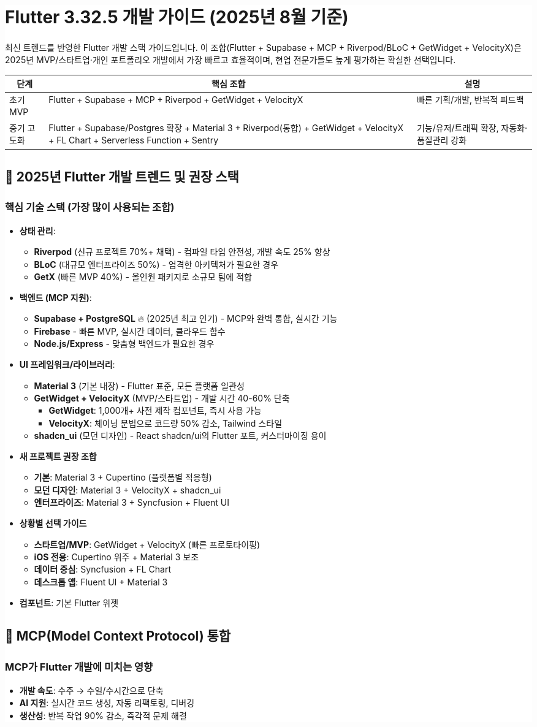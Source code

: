 # Flutter 3.32.5 개발 가이드 (2025년 8월 기준)

최신 트렌드를 반영한 Flutter 개발 스택 가이드입니다.
이 조합(Flutter + Supabase + MCP + Riverpod/BLoC + GetWidget + VelocityX)은 2025년 MVP/스타트업·개인 포트폴리오 개발에서 가장 빠르고 효율적이며, 현업 전문가들도 높게 평가하는 확실한 선택입니다.

| 단계 | 핵심 조합 | 설명 |
|------|-----------|------|
| 초기 MVP | Flutter + Supabase + MCP + Riverpod + GetWidget + VelocityX | 빠른 기획/개발, 반복적 피드백 |
| 중기 고도화 | Flutter + Supabase/Postgres 확장 + Material 3 + Riverpod(통합) + GetWidget + VelocityX + FL Chart + Serverless Function + Sentry | 기능/유저/트래픽 확장, 자동화·품질관리 강화 |

## 🎯 2025년 Flutter 개발 트렌드 및 권장 스택

### 핵심 기술 스택 (가장 많이 사용되는 조합)

- **상태 관리**: 
  - **Riverpod** (신규 프로젝트 70%+ 채택) - 컴파일 타임 안전성, 개발 속도 25% 향상
  - **BLoC** (대규모 엔터프라이즈 50%) - 엄격한 아키텍처가 필요한 경우
  - **GetX** (빠른 MVP 40%) - 올인원 패키지로 소규모 팀에 적합

- **백엔드 (MCP 지원)**:
  - **Supabase + PostgreSQL** 🔥 (2025년 최고 인기) - MCP와 완벽 통합, 실시간 기능
  - **Firebase** - 빠른 MVP, 실시간 데이터, 클라우드 함수
  - **Node.js/Express** - 맞춤형 백엔드가 필요한 경우

- **UI 프레임워크/라이브러리**:
  - **Material 3** (기본 내장) - Flutter 표준, 모든 플랫폼 일관성
  - **GetWidget + VelocityX** (MVP/스타트업) - 개발 시간 40-60% 단축
    - **GetWidget**: 1,000개+ 사전 제작 컴포넌트, 즉시 사용 가능
    - **VelocityX**: 체이닝 문법으로 코드량 50% 감소, Tailwind 스타일
  - **shadcn_ui** (모던 디자인) - React shadcn/ui의 Flutter 포트, 커스터마이징 용이
  
- **새 프로젝트 권장 조합**
  - **기본**: Material 3 + Cupertino (플랫폼별 적응형)
  - **모던 디자인**: Material 3 + VelocityX + shadcn_ui
  - **엔터프라이즈**: Material 3 + Syncfusion + Fluent UI
  
- **상황별 선택 가이드**
  - **스타트업/MVP**: GetWidget + VelocityX (빠른 프로토타이핑)
  - **iOS 전용**: Cupertino 위주 + Material 3 보조
  - **데이터 중심**: Syncfusion + FL Chart
  - **데스크톱 앱**: Fluent UI + Material 3
  
- **컴포넌트**: 기본 Flutter 위젯

## 🚀 MCP(Model Context Protocol) 통합

### MCP가 Flutter 개발에 미치는 영향
- **개발 속도**: 수주 → 수일/수시간으로 단축
- **AI 지원**: 실시간 코드 생성, 자동 리팩토링, 디버깅
- **생산성**: 반복 작업 90% 감소, 즉각적 문제 해결
